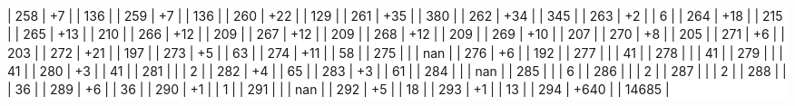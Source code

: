 |  258 |    +7 |          |     136 |
|  259 |    +7 |          |     136 |
|  260 |   +22 |          |     129 |
|  261 |   +35 |          |     380 |
|  262 |   +34 |          |     345 |
|  263 |    +2 |          |       6 |
|  264 |   +18 |          |     215 |
|  265 |   +13 |          |     210 |
|  266 |   +12 |          |     209 |
|  267 |   +12 |          |     209 |
|  268 |   +12 |          |     209 |
|  269 |   +10 |          |     207 |
|  270 |    +8 |          |     205 |
|  271 |    +6 |          |     203 |
|  272 |   +21 |          |     197 |
|  273 |    +5 |          |      63 |
|  274 |   +11 |          |      58 |
|  275 |       |          |     nan |
|  276 |    +6 |          |     192 |
|  277 |       |          |      41 |
|  278 |       |          |      41 |
|  279 |       |          |      41 |
|  280 |    +3 |          |      41 |
|  281 |       |          |       2 |
|  282 |    +4 |          |      65 |
|  283 |    +3 |          |      61 |
|  284 |       |          |     nan |
|  285 |       |          |       6 |
|  286 |       |          |       2 |
|  287 |       |          |       2 |
|  288 |       |          |      36 |
|  289 |    +6 |          |      36 |
|  290 |    +1 |          |       1 |
|  291 |       |          |     nan |
|  292 |    +5 |          |      18 |
|  293 |    +1 |          |      13 |
|  294 |  +640 |          |   14685 |